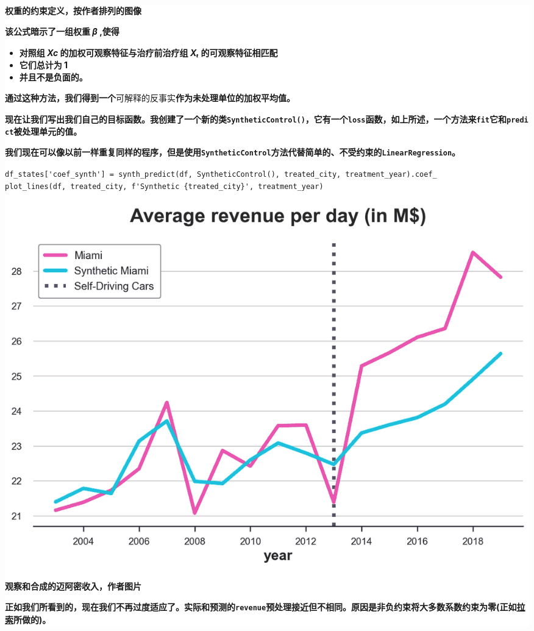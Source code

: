 **权重的约束定义，按作者排列的图像**

**该公式暗示了一组权重 *β* ,使得**

*   **对照组 *Xc* 的加权可观察特征与治疗前治疗组 *Xₜ* 的可观察特征相匹配**
*   **它们总计为 1**
*   **并且不是负面的。**

**通过这种方法，我们得到一个**可解释的反事实**作为未处理单位的加权平均值。**

**现在让我们写出我们自己的目标函数。我创建了一个新的类`SyntheticControl()`，它有一个`loss`函数，如上所述，一个方法来`fit`它和`predict`被处理单元的值。**

**我们现在可以像以前一样重复同样的程序，但是使用`SyntheticControl`方法代替简单的、不受约束的`LinearRegression`。**

```
df_states['coef_synth'] = synth_predict(df, SyntheticControl(), treated_city, treatment_year).coef_
plot_lines(df, treated_city, f'Synthetic {treated_city}', treatment_year)
```

**![](img/6ae4810bf5041704c8e8072e2703b973.png)**

**观察和合成的迈阿密收入，作者图片**

**正如我们所看到的，现在我们不再过度适应了。实际和预测的`revenue`预处理接近但不相同。原因是非负约束将大多数系数约束为零(正如[拉索](https://scikit-learn.org/stable/modules/generated/sklearn.linear_model.Lasso.html)所做的)。**
